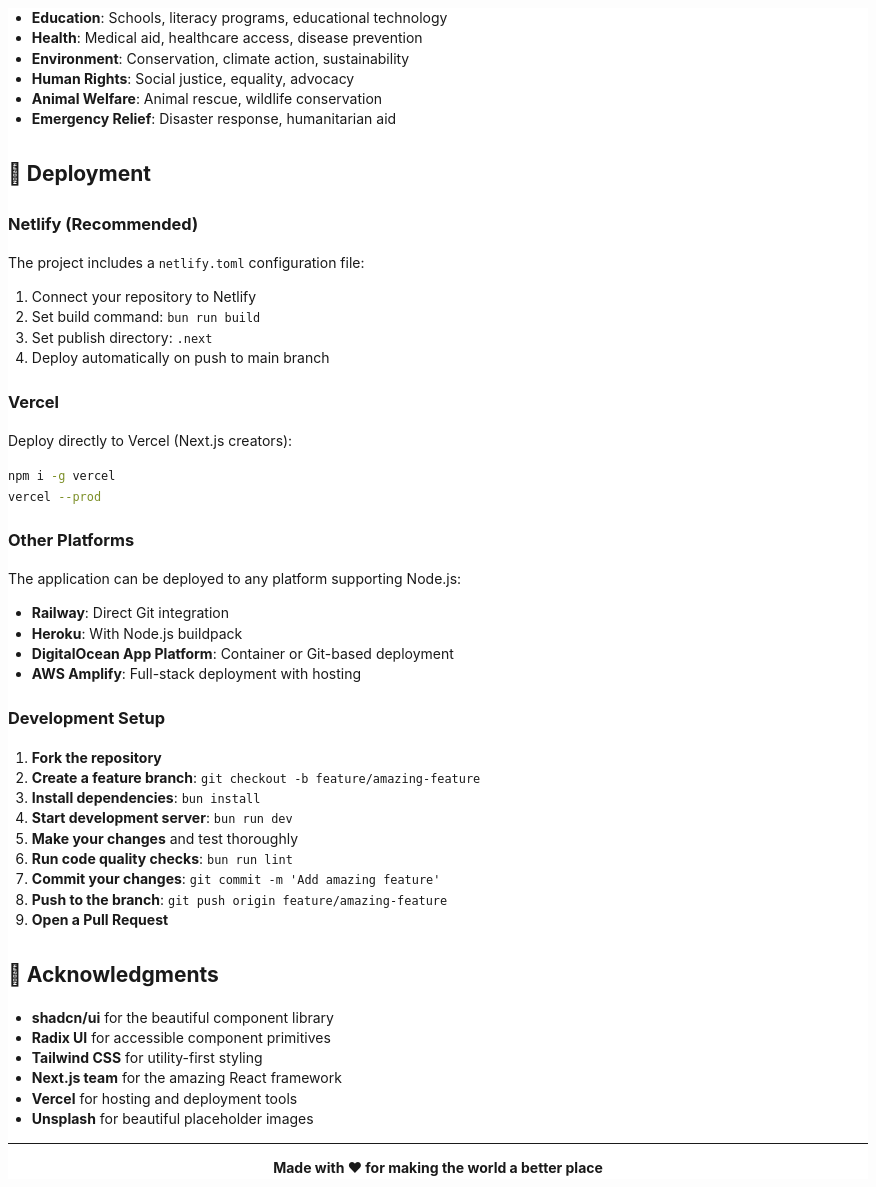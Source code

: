 - **Education**: Schools, literacy programs, educational technology
- **Health**: Medical aid, healthcare access, disease prevention
- **Environment**: Conservation, climate action, sustainability
- **Human Rights**: Social justice, equality, advocacy
- **Animal Welfare**: Animal rescue, wildlife conservation
- **Emergency Relief**: Disaster response, humanitarian aid

## 🚀 Deployment

### Netlify (Recommended)

The project includes a `netlify.toml` configuration file:

1. Connect your repository to Netlify
2. Set build command: `bun run build`
3. Set publish directory: `.next`
4. Deploy automatically on push to main branch

### Vercel

Deploy directly to Vercel (Next.js creators):

```bash
npm i -g vercel
vercel --prod
```

### Other Platforms

The application can be deployed to any platform supporting Node.js:

- **Railway**: Direct Git integration
- **Heroku**: With Node.js buildpack
- **DigitalOcean App Platform**: Container or Git-based deployment
- **AWS Amplify**: Full-stack deployment with hosting

### Development Setup

1. **Fork the repository**
2. **Create a feature branch**: `git checkout -b feature/amazing-feature`
3. **Install dependencies**: `bun install`
4. **Start development server**: `bun run dev`
5. **Make your changes** and test thoroughly
6. **Run code quality checks**: `bun run lint`
7. **Commit your changes**: `git commit -m 'Add amazing feature'`
8. **Push to the branch**: `git push origin feature/amazing-feature`
9. **Open a Pull Request**

## 🙏 Acknowledgments

- **shadcn/ui** for the beautiful component library
- **Radix UI** for accessible component primitives
- **Tailwind CSS** for utility-first styling
- **Next.js team** for the amazing React framework
- **Vercel** for hosting and deployment tools
- **Unsplash** for beautiful placeholder images

---

<div align="center">
  <p><strong>Made with ❤️ for making the world a better place</strong></p>
</div>
